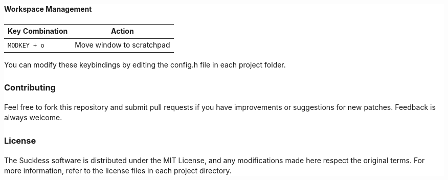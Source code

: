 #### Workspace Management

| Key Combination                  | Action                                         |
|----------------------------------|------------------------------------------------|
| `MODKEY + o`                     | Move window to scratchpad                      |



You can modify these keybindings by editing the config.h file in each project folder.

### Contributing
Feel free to fork this repository and submit pull requests if you have improvements or suggestions for new patches. Feedback is always welcome.

### License
The Suckless software is distributed under the MIT License, and any modifications made here respect the original terms. For more information, refer to the license files in each project directory.

